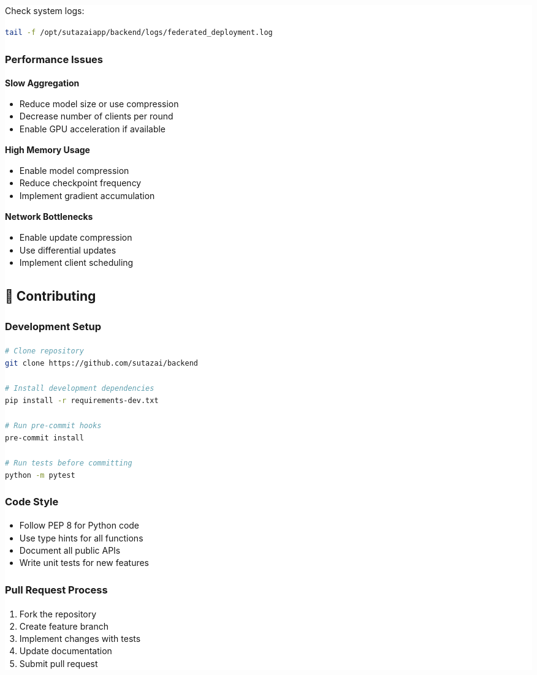 Check system logs:
```bash
tail -f /opt/sutazaiapp/backend/logs/federated_deployment.log
```

### Performance Issues

**Slow Aggregation**
- Reduce model size or use compression
- Decrease number of clients per round
- Enable GPU acceleration if available

**High Memory Usage**
- Enable model compression
- Reduce checkpoint frequency
- Implement gradient accumulation

**Network Bottlenecks**
- Enable update compression
- Use differential updates
- Implement client scheduling

## 📝 Contributing

### Development Setup

```bash
# Clone repository
git clone https://github.com/sutazai/backend

# Install development dependencies
pip install -r requirements-dev.txt

# Run pre-commit hooks
pre-commit install

# Run tests before committing
python -m pytest
```

### Code Style

- Follow PEP 8 for Python code
- Use type hints for all functions
- Document all public APIs
- Write unit tests for new features

### Pull Request Process

1. Fork the repository
2. Create feature branch
3. Implement changes with tests
4. Update documentation
5. Submit pull request
